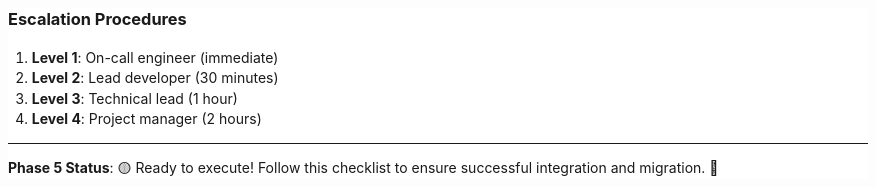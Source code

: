 ### Escalation Procedures
1. **Level 1**: On-call engineer (immediate)
2. **Level 2**: Lead developer (30 minutes)
3. **Level 3**: Technical lead (1 hour)
4. **Level 4**: Project manager (2 hours)

---

**Phase 5 Status**: 🟡 Ready to execute! Follow this checklist to ensure successful integration and migration. 🚀 